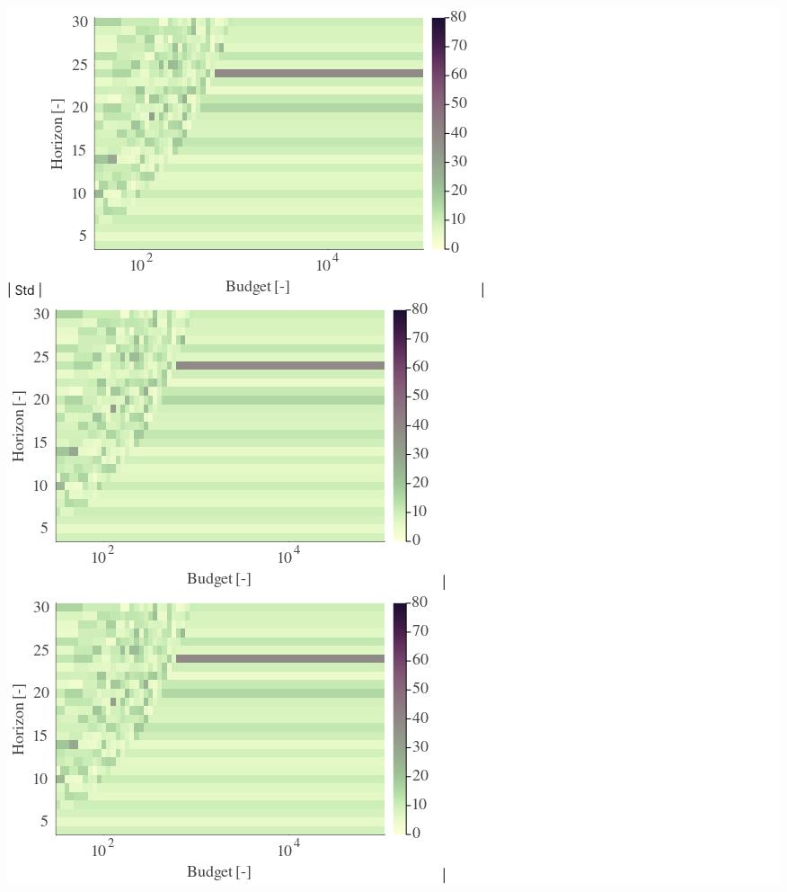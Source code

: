 | Std | ![](fig/sp_AQ/std_g_0.8_cp_0.png) | ![](fig/sp_AQ/std_g_0.85_cp_0.png) | ![](fig/sp_AQ/std_g_0.9_cp_0.png) | 
